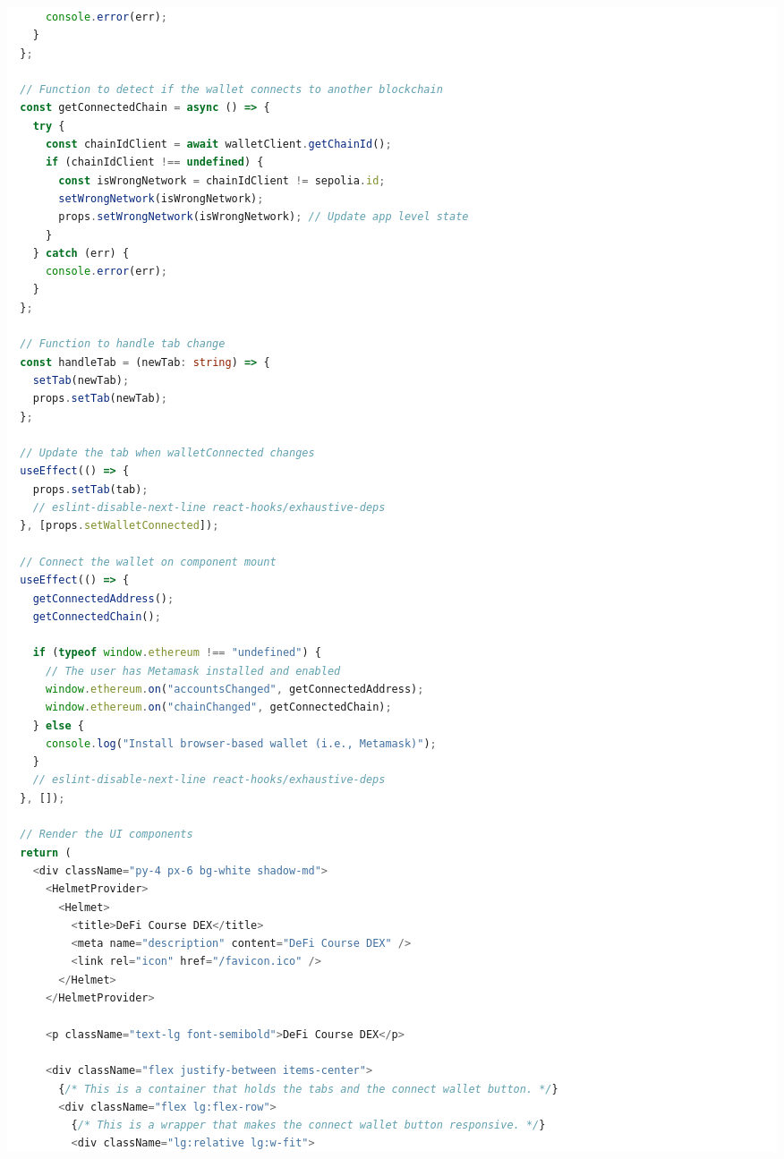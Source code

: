 ```typescript
      console.error(err);
    }
  };

  // Function to detect if the wallet connects to another blockchain
  const getConnectedChain = async () => {
    try {
      const chainIdClient = await walletClient.getChainId();
      if (chainIdClient !== undefined) {
        const isWrongNetwork = chainIdClient != sepolia.id;
        setWrongNetwork(isWrongNetwork);
        props.setWrongNetwork(isWrongNetwork); // Update app level state
      }
    } catch (err) {
      console.error(err);
    }
  };

  // Function to handle tab change
  const handleTab = (newTab: string) => {
    setTab(newTab);
    props.setTab(newTab);
  };

  // Update the tab when walletConnected changes
  useEffect(() => {
    props.setTab(tab);
    // eslint-disable-next-line react-hooks/exhaustive-deps
  }, [props.setWalletConnected]);

  // Connect the wallet on component mount
  useEffect(() => {
    getConnectedAddress();
    getConnectedChain();

    if (typeof window.ethereum !== "undefined") {
      // The user has Metamask installed and enabled
      window.ethereum.on("accountsChanged", getConnectedAddress);
      window.ethereum.on("chainChanged", getConnectedChain);
    } else {
      console.log("Install browser-based wallet (i.e., Metamask)");
    }
    // eslint-disable-next-line react-hooks/exhaustive-deps
  }, []);

  // Render the UI components
  return (
    <div className="py-4 px-6 bg-white shadow-md">
      <HelmetProvider>
        <Helmet>
          <title>DeFi Course DEX</title>
          <meta name="description" content="DeFi Course DEX" />
          <link rel="icon" href="/favicon.ico" />
        </Helmet>
      </HelmetProvider>

      <p className="text-lg font-semibold">DeFi Course DEX</p>

      <div className="flex justify-between items-center">
        {/* This is a container that holds the tabs and the connect wallet button. */}
        <div className="flex lg:flex-row">
          {/* This is a wrapper that makes the connect wallet button responsive. */}
          <div className="lg:relative lg:w-fit">
```